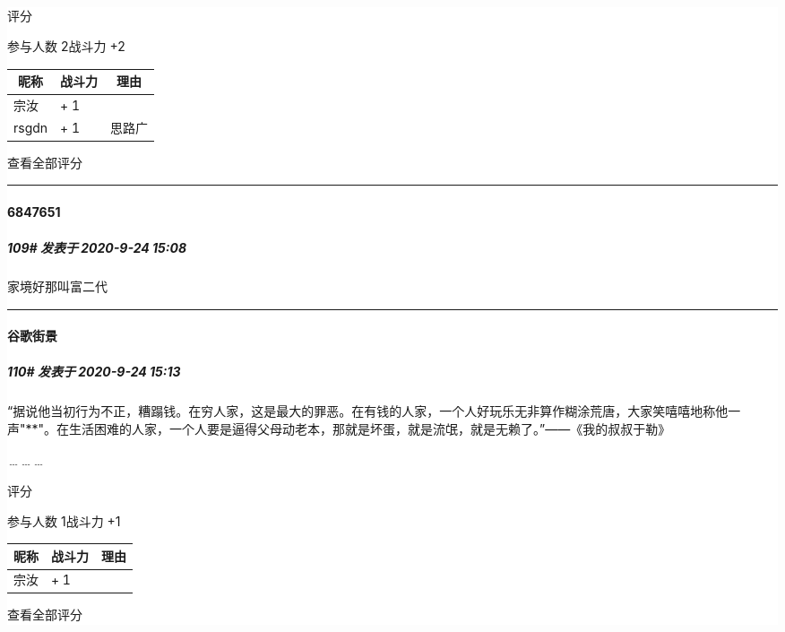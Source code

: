 评分





 参与人数 2战斗力 +2

|昵称|战斗力|理由|
|----|---|---|
| 宗汝| + 1||
| rsgdn| + 1|思路广|



查看全部评分






-----

####  6847651  
##### 109#       发表于 2020-9-24 15:08




家境好那叫富二代







-----

####  谷歌街景  
##### 110#       发表于 2020-9-24 15:13




“据说他当初行为不正，糟蹋钱。在穷人家，这是最大的罪恶。在有钱的人家，一个人好玩乐无非算作糊涂荒唐，大家笑嘻嘻地称他一声"**"。在生活困难的人家，一个人要是逼得父母动老本，那就是坏蛋，就是流氓，就是无赖了。”——《我的叔叔于勒》



﹍﹍﹍

评分





 参与人数 1战斗力 +1

|昵称|战斗力|理由|
|----|---|---|
| 宗汝| + 1||



查看全部评分

